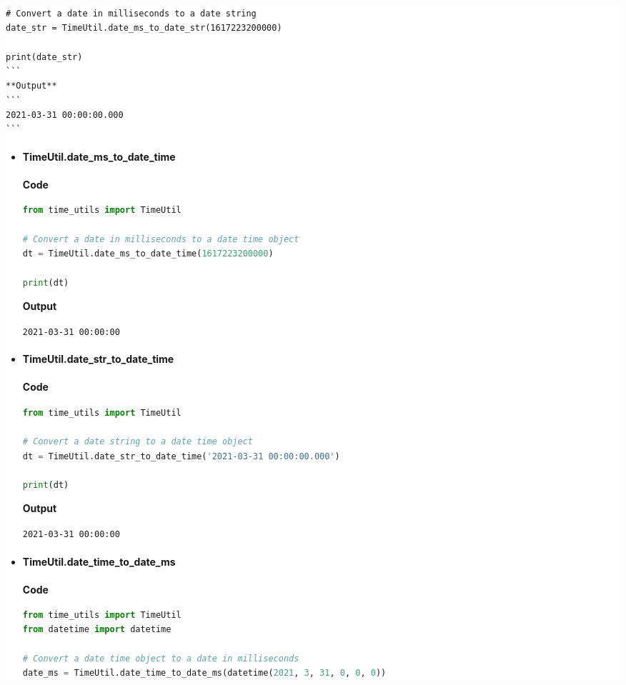     # Convert a date in milliseconds to a date string
    date_str = TimeUtil.date_ms_to_date_str(1617223200000)

    print(date_str)
    ```
    **Output**
    ```
    2021-03-31 00:00:00.000
    ```

- #### TimeUtil.date_ms_to_date_time
        
    **Code**
    ```python
    from time_utils import TimeUtil

    # Convert a date in milliseconds to a date time object
    dt = TimeUtil.date_ms_to_date_time(1617223200000)

    print(dt)
    ```
    **Output**
    ```
    2021-03-31 00:00:00
    ```
  
- #### TimeUtil.date_str_to_date_time

    **Code**
    ```python
    from time_utils import TimeUtil

    # Convert a date string to a date time object
    dt = TimeUtil.date_str_to_date_time('2021-03-31 00:00:00.000')

    print(dt)
    ```
    **Output**
    ```
    2021-03-31 00:00:00
    ```

- #### TimeUtil.date_time_to_date_ms

    **Code**
    ```python
    from time_utils import TimeUtil
    from datetime import datetime

    # Convert a date time object to a date in milliseconds
    date_ms = TimeUtil.date_time_to_date_ms(datetime(2021, 3, 31, 0, 0, 0))
